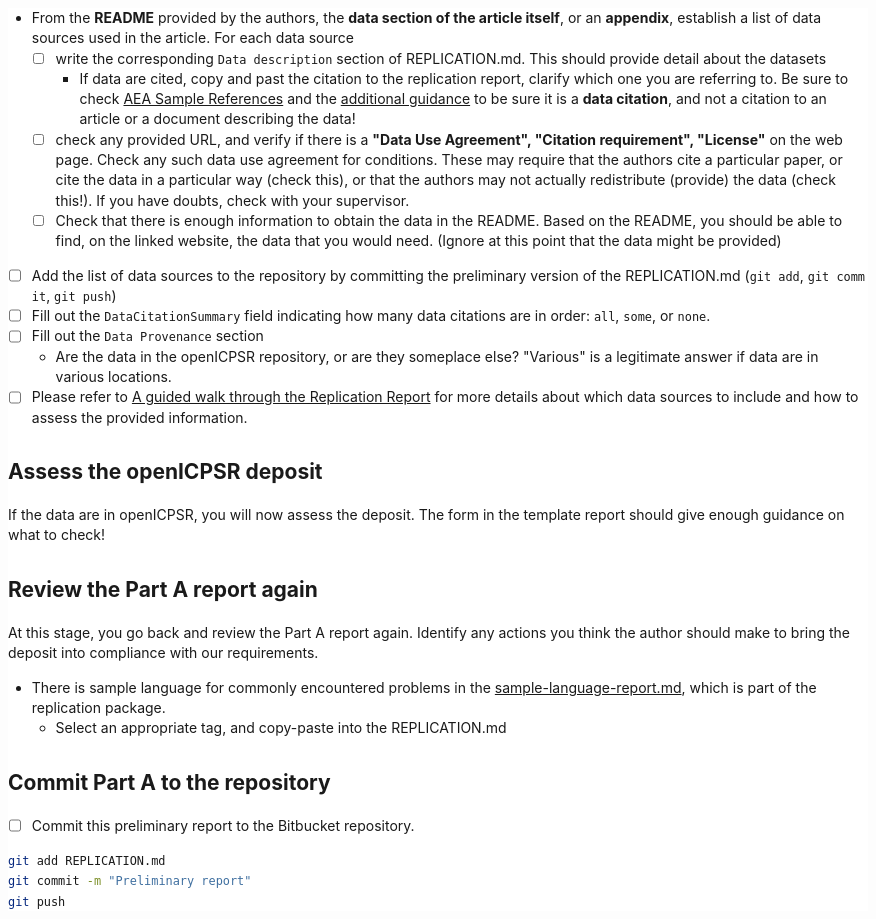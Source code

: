 - From the **README** provided by the authors, the **data section of the article itself**, or an **appendix**, establish a list of data sources used in the article. For each data source
  - [ ] write the corresponding `Data description` section of REPLICATION.md. This should provide detail about the datasets 
    - If data are cited, copy and past the citation to the replication report, clarify which one you are referring to. Be sure to check  [AEA Sample References](https://www.aeaweb.org/journals/policies/sample-references) and the [additional guidance](https://social-science-data-editors.github.io/guidance/addtl-data-citation-guidance.html) to be sure it is a **data citation**, and not a citation to an article or a document describing the data!
  - [ ] check any provided URL, and verify if there is a **"Data Use Agreement", "Citation requirement", "License"** on the web page. Check any such data use agreement for conditions. These may require that the authors cite a particular paper, or cite the data in a particular way (check this), or that the authors may not actually redistribute (provide) the data (check this!). If you have doubts, check with your supervisor. 
  - [ ] Check that there is enough information to obtain the data in the README. Based on the README, you should be able to find, on the linked website, the data that you would need. (Ignore at this point that the data might be provided)
- [ ] Add the list of data sources to the repository by committing the preliminary version of the REPLICATION.md (`git add`, `git commit`, `git push`)
- [ ] Fill out the `DataCitationSummary` field indicating how many data citations are in order: `all`, `some`, or `none`. 
- [ ] Fill out the `Data Provenance` section 
  - Are the data in the openICPSR repository, or are they someplace else? "Various" is a legitimate answer if data are in various locations.
- [ ] Please refer to [A guided walk through the Replication Report](a-guided-walk-through-the-replication-report) for more details about which data sources to include and how to assess the provided information.

## Assess the openICPSR deposit

If the data are in openICPSR, you will now assess the deposit. The form in the template report should give enough guidance on what to check!


## Review the Part A report again


At this stage, you go back and review the Part A report again. Identify any actions you think the author should make to bring the deposit into compliance with our requirements.

- There is sample language for commonly encountered problems in the [sample-language-report.md](https://github.com/AEADataEditor/replication-template/blob/master/sample-language-report.md), which is part of the replication package.
  - Select an appropriate tag, and copy-paste into the REPLICATION.md


## Commit Part A to the repository

- [ ] Commit this preliminary report to the Bitbucket repository.



```bash
git add REPLICATION.md
git commit -m "Preliminary report"
git push
```
